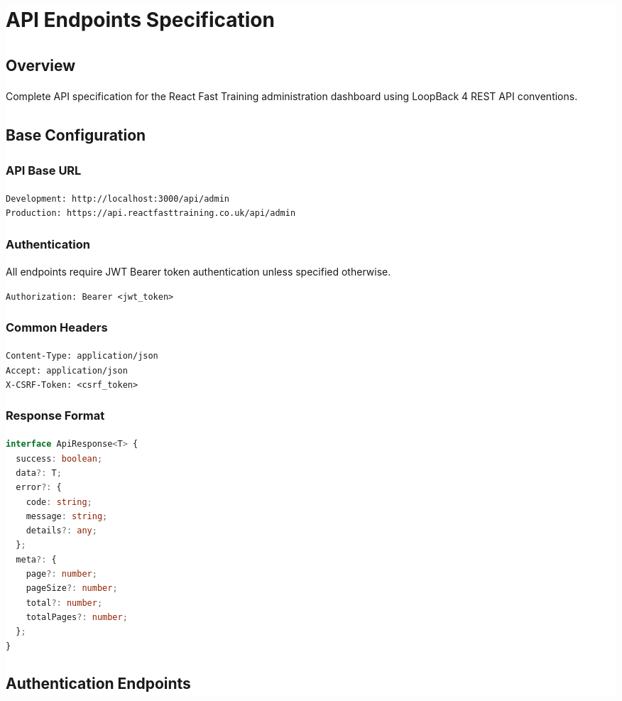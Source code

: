 # API Endpoints Specification

## Overview

Complete API specification for the React Fast Training administration dashboard using LoopBack 4 REST API conventions.

## Base Configuration

### API Base URL
```
Development: http://localhost:3000/api/admin
Production: https://api.reactfasttraining.co.uk/api/admin
```

### Authentication
All endpoints require JWT Bearer token authentication unless specified otherwise.

```
Authorization: Bearer <jwt_token>
```

### Common Headers
```
Content-Type: application/json
Accept: application/json
X-CSRF-Token: <csrf_token>
```

### Response Format
```typescript
interface ApiResponse<T> {
  success: boolean;
  data?: T;
  error?: {
    code: string;
    message: string;
    details?: any;
  };
  meta?: {
    page?: number;
    pageSize?: number;
    total?: number;
    totalPages?: number;
  };
}
```

## Authentication Endpoints

